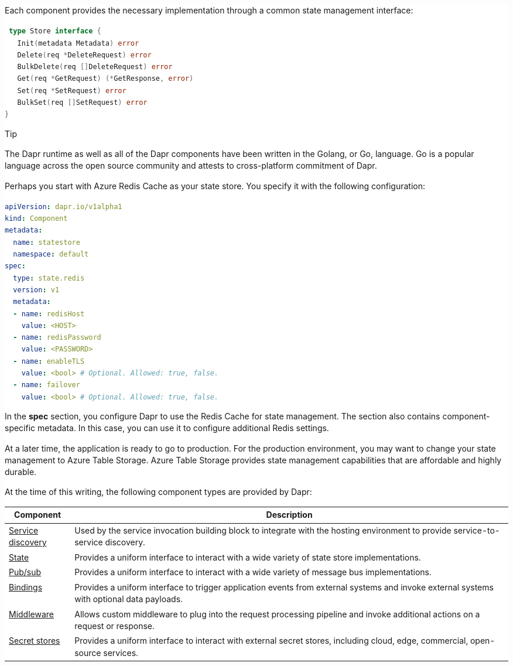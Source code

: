 Each component provides the necessary implementation through a common state management interface:

```go
 type Store interface {
   Init(metadata Metadata) error
   Delete(req *DeleteRequest) error
   BulkDelete(req []DeleteRequest) error
   Get(req *GetRequest) (*GetResponse, error)
   Set(req *SetRequest) error
   BulkSet(req []SetRequest) error
}
```

> [!TIP]
> The Dapr runtime as well as all of the Dapr components have been written in the Golang, or Go, language. Go is a popular language across the open source community and attests to cross-platform commitment of Dapr.

Perhaps you start with Azure Redis Cache as your state store. You specify it with the following configuration:

 ```yaml
 apiVersion: dapr.io/v1alpha1
 kind: Component
 metadata:
   name: statestore
   namespace: default
 spec:
   type: state.redis
   version: v1
   metadata:
   - name: redisHost
     value: <HOST>
   - name: redisPassword
     value: <PASSWORD>
   - name: enableTLS
     value: <bool> # Optional. Allowed: true, false.
   - name: failover
     value: <bool> # Optional. Allowed: true, false.
 ```

In the **spec** section, you configure Dapr to use the Redis Cache for state management. The section also contains component-specific metadata. In this case, you can use it to configure additional Redis settings.

At a later time, the application is ready to go to production. For the production environment, you may want to change your state management to Azure Table Storage. Azure Table Storage provides state management capabilities that are affordable and highly durable.

At the time of this writing, the following component types are provided by Dapr:

| Component | Description |
|-----------|-------------|
| [Service discovery](https://github.com/dapr/components-contrib/tree/master/nameresolution) | Used by the service invocation building block to integrate with the hosting environment to provide service-to-service discovery. |
| [State](https://github.com/dapr/components-contrib/tree/master/state) | Provides a uniform interface to interact with a wide variety of state store implementations. |
| [Pub/sub](https://github.com/dapr/components-contrib/tree/master/pubsub) | Provides a uniform interface to interact with a wide variety of message bus implementations. |
| [Bindings](https://github.com/dapr/components-contrib/tree/master/bindings) | Provides a uniform interface to trigger application events from external systems and invoke external systems with optional data payloads. |
| [Middleware](https://github.com/dapr/components-contrib/tree/master/middleware) | Allows custom middleware to plug into the request processing pipeline and invoke additional actions on a request or response. |
| [Secret stores](https://github.com/dapr/components-contrib/tree/master/secretstores) | Provides a uniform interface to interact with external secret stores, including cloud, edge, commercial, open-source services. |
